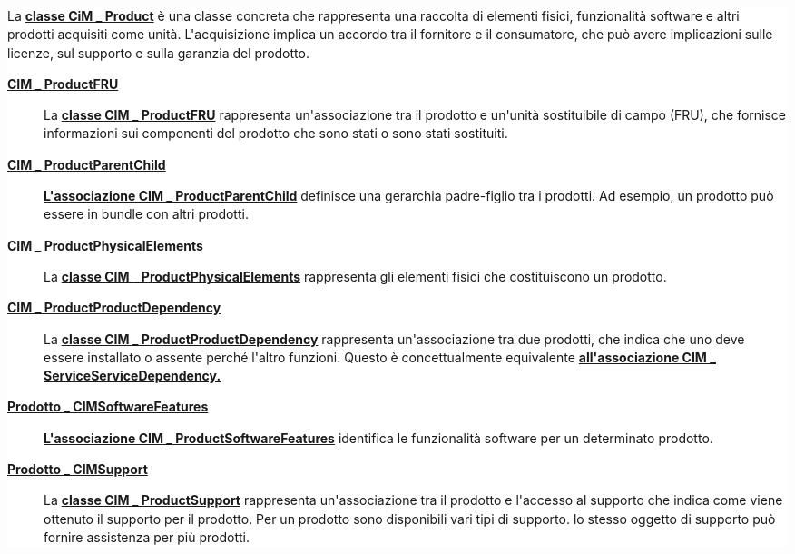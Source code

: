 La [**classe CiM \_ Product**](cim-product.md) è una classe concreta che rappresenta una raccolta di elementi fisici, funzionalità software e altri prodotti acquisiti come unità. L'acquisizione implica un accordo tra il fornitore e il consumatore, che può avere implicazioni sulle licenze, sul supporto e sulla garanzia del prodotto.

</dd> <dt>

[**CIM \_ ProductFRU**](cim-productfru.md)
</dt> <dd>

La [**classe CIM \_ ProductFRU**](cim-productfru.md) rappresenta un'associazione tra il prodotto e un'unità sostituibile di campo (FRU), che fornisce informazioni sui componenti del prodotto che sono stati o sono stati sostituiti.

</dd> <dt>

[**CIM \_ ProductParentChild**](cim-productparentchild.md)
</dt> <dd>

[**L'associazione CIM \_ ProductParentChild**](cim-productparentchild.md) definisce una gerarchia padre-figlio tra i prodotti. Ad esempio, un prodotto può essere in bundle con altri prodotti.

</dd> <dt>

[**CIM \_ ProductPhysicalElements**](cim-productphysicalelements.md)
</dt> <dd>

La [**classe CIM \_ ProductPhysicalElements**](cim-productphysicalelements.md) rappresenta gli elementi fisici che costituiscono un prodotto.

</dd> <dt>

[**CIM \_ ProductProductDependency**](cim-productproductdependency.md)
</dt> <dd>

La [**classe CIM \_ ProductProductDependency**](cim-productproductdependency.md) rappresenta un'associazione tra due prodotti, che indica che uno deve essere installato o assente perché l'altro funzioni. Questo è concettualmente equivalente [**all'associazione CIM \_ ServiceServiceDependency.**](cim-serviceservicedependency.md)

</dd> <dt>

[**Prodotto \_ CIMSoftwareFeatures**](cim-productsoftwarefeatures.md)
</dt> <dd>

[**L'associazione CIM \_ ProductSoftwareFeatures**](cim-productsoftwarefeatures.md) identifica le funzionalità software per un determinato prodotto.

</dd> <dt>

[**Prodotto \_ CIMSupport**](cim-productsupport.md)
</dt> <dd>

La [**classe CIM \_ ProductSupport**](cim-productsupport.md) rappresenta un'associazione tra il prodotto e l'accesso al supporto che indica come viene ottenuto il supporto per il prodotto. Per un prodotto sono disponibili vari tipi di supporto. lo stesso oggetto di supporto può fornire assistenza per più prodotti.

</dd> <dt>
